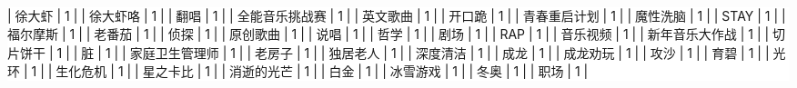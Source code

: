 | 徐大虾 | 1 |
| 徐大虾咯 | 1 |
| 翻唱 | 1 |
| 全能音乐挑战赛 | 1 |
| 英文歌曲 | 1 |
| 开口跪 | 1 |
| 青春重启计划 | 1 |
| 魔性洗脑 | 1 |
| STAY | 1 |
| 福尔摩斯 | 1 |
| 老番茄 | 1 |
| 侦探 | 1 |
| 原创歌曲 | 1 |
| 说唱 | 1 |
| 哲学 | 1 |
| 剧场 | 1 |
| RAP | 1 |
| 音乐视频 | 1 |
| 新年音乐大作战 | 1 |
| 切片饼干 | 1 |
| 脏 | 1 |
| 家庭卫生管理师 | 1 |
| 老房子 | 1 |
| 独居老人 | 1 |
| 深度清洁 | 1 |
| 成龙 | 1 |
| 成龙劝玩 | 1 |
| 攻沙 | 1 |
| 育碧 | 1 |
| 光环 | 1 |
| 生化危机 | 1 |
| 星之卡比 | 1 |
| 消逝的光芒 | 1 |
| 白金 | 1 |
| 冰雪游戏 | 1 |
| 冬奥 | 1 |
| 职场 | 1 |
